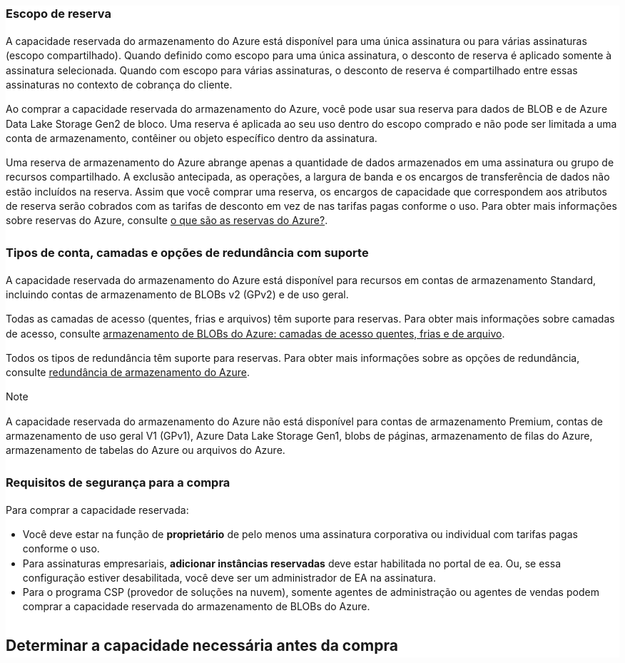 ### <a name="reservation-scope"></a>Escopo de reserva

A capacidade reservada do armazenamento do Azure está disponível para uma única assinatura ou para várias assinaturas (escopo compartilhado). Quando definido como escopo para uma única assinatura, o desconto de reserva é aplicado somente à assinatura selecionada. Quando com escopo para várias assinaturas, o desconto de reserva é compartilhado entre essas assinaturas no contexto de cobrança do cliente.

Ao comprar a capacidade reservada do armazenamento do Azure, você pode usar sua reserva para dados de BLOB e de Azure Data Lake Storage Gen2 de bloco. Uma reserva é aplicada ao seu uso dentro do escopo comprado e não pode ser limitada a uma conta de armazenamento, contêiner ou objeto específico dentro da assinatura.

Uma reserva de armazenamento do Azure abrange apenas a quantidade de dados armazenados em uma assinatura ou grupo de recursos compartilhado. A exclusão antecipada, as operações, a largura de banda e os encargos de transferência de dados não estão incluídos na reserva. Assim que você comprar uma reserva, os encargos de capacidade que correspondem aos atributos de reserva serão cobrados com as tarifas de desconto em vez de nas tarifas pagas conforme o uso. Para obter mais informações sobre reservas do Azure, consulte [o que são as reservas do Azure?](../../cost-management-billing/reservations/save-compute-costs-reservations.md).

### <a name="supported-account-types-tiers-and-redundancy-options"></a>Tipos de conta, camadas e opções de redundância com suporte

A capacidade reservada do armazenamento do Azure está disponível para recursos em contas de armazenamento Standard, incluindo contas de armazenamento de BLOBs v2 (GPv2) e de uso geral.

Todas as camadas de acesso (quentes, frias e arquivos) têm suporte para reservas. Para obter mais informações sobre camadas de acesso, consulte [armazenamento de BLOBs do Azure: camadas de acesso quentes, frias e de arquivo](storage-blob-storage-tiers.md).

Todos os tipos de redundância têm suporte para reservas. Para obter mais informações sobre as opções de redundância, consulte [redundância de armazenamento do Azure](../common/storage-redundancy.md).

> [!NOTE]
> A capacidade reservada do armazenamento do Azure não está disponível para contas de armazenamento Premium, contas de armazenamento de uso geral V1 (GPv1), Azure Data Lake Storage Gen1, blobs de páginas, armazenamento de filas do Azure, armazenamento de tabelas do Azure ou arquivos do Azure.  

### <a name="security-requirements-for-purchase"></a>Requisitos de segurança para a compra

Para comprar a capacidade reservada:

- Você deve estar na função de **proprietário** de pelo menos uma assinatura corporativa ou individual com tarifas pagas conforme o uso.
- Para assinaturas empresariais, **adicionar instâncias reservadas** deve estar habilitada no portal de ea. Ou, se essa configuração estiver desabilitada, você deve ser um administrador de EA na assinatura.
- Para o programa CSP (provedor de soluções na nuvem), somente agentes de administração ou agentes de vendas podem comprar a capacidade reservada do armazenamento de BLOBs do Azure.

## <a name="determine-required-capacity-before-purchase"></a>Determinar a capacidade necessária antes da compra
